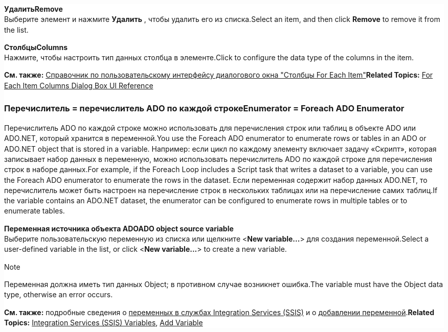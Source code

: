  <span data-ttu-id="f3823-194">**Удалить**</span><span class="sxs-lookup"><span data-stu-id="f3823-194">**Remove**</span></span>  
 <span data-ttu-id="f3823-195">Выберите элемент и нажмите **Удалить** , чтобы удалить его из списка.</span><span class="sxs-lookup"><span data-stu-id="f3823-195">Select an item, and then click **Remove** to remove it from the list.</span></span>  
  
 <span data-ttu-id="f3823-196">**Столбцы**</span><span class="sxs-lookup"><span data-stu-id="f3823-196">**Columns**</span></span>  
 <span data-ttu-id="f3823-197">Нажмите, чтобы настроить тип данных столбца в элементе.</span><span class="sxs-lookup"><span data-stu-id="f3823-197">Click to configure the data type of the columns in the item.</span></span>  
  
 <span data-ttu-id="f3823-198">**См. также:** [Справочник по пользовательскому интерфейсу диалогового окна "Столбцы For Each Item"](../../2014/integration-services/for-each-item-columns-dialog-box-ui-reference.md)</span><span class="sxs-lookup"><span data-stu-id="f3823-198">**Related Topics:** [For Each Item Columns Dialog Box UI Reference](../../2014/integration-services/for-each-item-columns-dialog-box-ui-reference.md)</span></span>  
  
### <a name="enumerator--foreach-ado-enumerator"></a><span data-ttu-id="f3823-199">Перечислитель = перечислитель ADO по каждой строке</span><span class="sxs-lookup"><span data-stu-id="f3823-199">Enumerator = Foreach ADO Enumerator</span></span>  
 <span data-ttu-id="f3823-200">Перечислитель ADO по каждой строке можно использовать для перечисления строк или таблиц в объекте ADO или ADO.NET, который хранится в переменной.</span><span class="sxs-lookup"><span data-stu-id="f3823-200">You use the Foreach ADO enumerator to enumerate rows or tables in an ADO or ADO.NET object that is stored in a variable.</span></span> <span data-ttu-id="f3823-201">Например: если цикл по каждому элементу включает задачу «Скрипт», которая записывает набор данных в переменную, можно использовать перечислитель ADO по каждой строке для перечисления строк в наборе данных.</span><span class="sxs-lookup"><span data-stu-id="f3823-201">For example, if the Foreach Loop includes a Script task that writes a dataset to a variable, you can use the Foreach ADO enumerator to enumerate the rows in the dataset.</span></span> <span data-ttu-id="f3823-202">Если переменная содержит набор данных ADO.NET, то перечислитель может быть настроен на перечисление строк в нескольких таблицах или на перечисление самих таблиц.</span><span class="sxs-lookup"><span data-stu-id="f3823-202">If the variable contains an ADO.NET dataset, the enumerator can be configured to enumerate rows in multiple tables or to enumerate tables.</span></span>  
  
 <span data-ttu-id="f3823-203">**Переменная источника объекта ADO**</span><span class="sxs-lookup"><span data-stu-id="f3823-203">**ADO object source variable**</span></span>  
 <span data-ttu-id="f3823-204">Выберите пользовательскую переменную из списка или щелкните \<**New variable...**> для создания переменной.</span><span class="sxs-lookup"><span data-stu-id="f3823-204">Select a user-defined variable in the list, or click \<**New variable...**> to create a new variable.</span></span>  
  
> [!NOTE]  
>  <span data-ttu-id="f3823-205">Переменная должна иметь тип данных Object; в противном случае возникнет ошибка.</span><span class="sxs-lookup"><span data-stu-id="f3823-205">The variable must have the Object data type, otherwise an error occurs.</span></span>  
  
 <span data-ttu-id="f3823-206">**См. также:** подробные сведения о [переменных в службах Integration Services &#40;SSIS&#41;](integration-services-ssis-variables.md) и о [добавлении переменной](../../2014/integration-services/add-variable.md).</span><span class="sxs-lookup"><span data-stu-id="f3823-206">**Related Topics:** [Integration Services &#40;SSIS&#41; Variables](integration-services-ssis-variables.md), [Add Variable](../../2014/integration-services/add-variable.md)</span></span>  
  